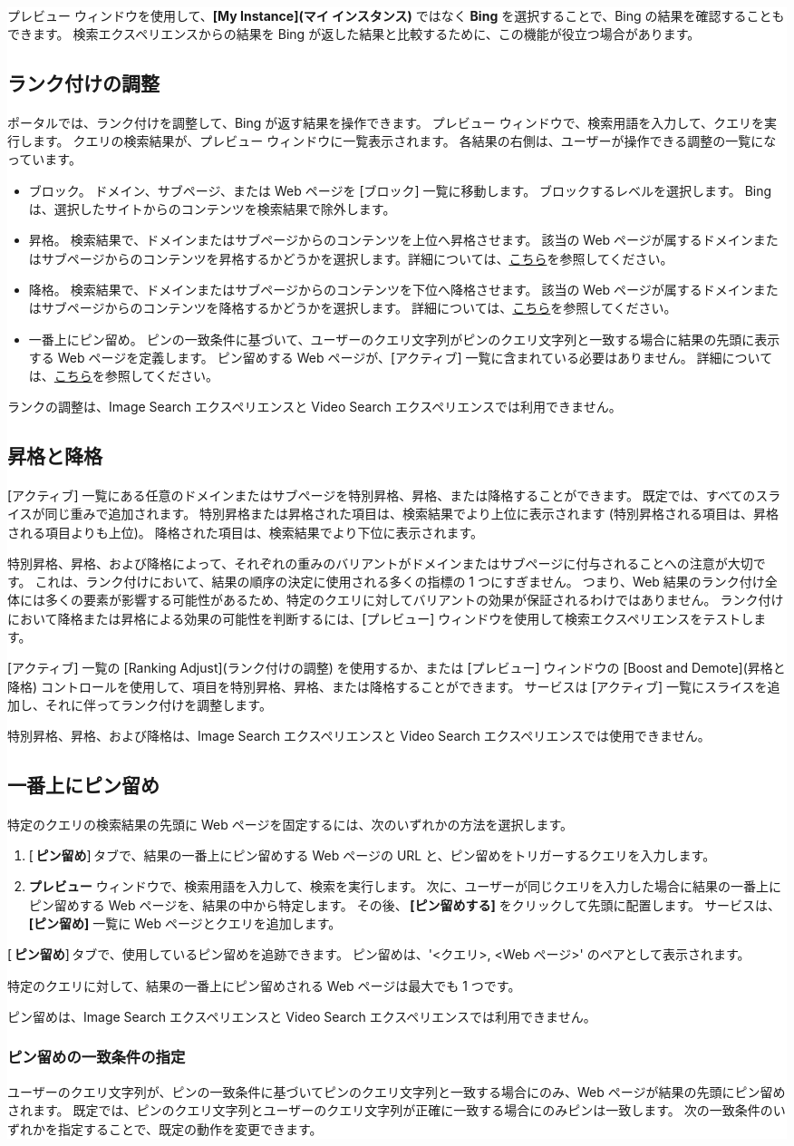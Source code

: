 プレビュー ウィンドウを使用して、**[My Instance]\(マイ インスタンス\)** ではなく **Bing** を選択することで、Bing の結果を確認することもできます。 検索エクスペリエンスからの結果を Bing が返した結果と比較するために、この機能が役立つ場合があります。

<a name="adjustrank"></a>
## <a name="adjust-rank"></a>ランク付けの調整

ポータルでは、ランク付けを調整して、Bing が返す結果を操作できます。 プレビュー ウィンドウで、検索用語を入力して、クエリを実行します。 クエリの検索結果が、プレビュー ウィンドウに一覧表示されます。 各結果の右側は、ユーザーが操作できる調整の一覧になっています。 

- ブロック。 ドメイン、サブページ、または Web ページを [ブロック] 一覧に移動します。 ブロックするレベルを選択します。 Bing は、選択したサイトからのコンテンツを検索結果で除外します。  
  
- 昇格。 検索結果で、ドメインまたはサブページからのコンテンツを上位へ昇格させます。 該当の Web ページが属するドメインまたはサブページからのコンテンツを昇格するかどうかを選択します。詳細については、[こちら](#boosting-and-demoting)を参照してください。  
  
- 降格。 検索結果で、ドメインまたはサブページからのコンテンツを下位へ降格させます。 該当の Web ページが属するドメインまたはサブページからのコンテンツを降格するかどうかを選択します。 詳細については、[こちら](#boosting-and-demoting)を参照してください。  
  
- 一番上にピン留め。 ピンの一致条件に基づいて、ユーザーのクエリ文字列がピンのクエリ文字列と一致する場合に結果の先頭に表示する Web ページを定義します。 ピン留めする Web ページが、[アクティブ] 一覧に含まれている必要はありません。 詳細については、[こちら](#pin-to-top)を参照してください。

ランクの調整は、Image Search エクスペリエンスと Video Search エクスペリエンスでは利用できません。

## <a name="boosting-and-demoting"></a>昇格と降格

[アクティブ] 一覧にある任意のドメインまたはサブページを特別昇格、昇格、または降格することができます。 既定では、すべてのスライスが同じ重みで追加されます。 特別昇格または昇格された項目は、検索結果でより上位に表示されます (特別昇格される項目は、昇格される項目よりも上位)。 降格された項目は、検索結果でより下位に表示されます。

特別昇格、昇格、および降格によって、それぞれの重みのバリアントがドメインまたはサブページに付与されることへの注意が大切です。 これは、ランク付けにおいて、結果の順序の決定に使用される多くの指標の 1 つにすぎません。 つまり、Web 結果のランク付け全体には多くの要素が影響する可能性があるため、特定のクエリに対してバリアントの効果が保証されるわけではありません。  ランク付けにおいて降格または昇格による効果の可能性を判断するには、[プレビュー] ウィンドウを使用して検索エクスペリエンスをテストします。

[アクティブ] 一覧の [Ranking Adjust]\(ランク付けの調整\) を使用するか、または [プレビュー] ウィンドウの [Boost and Demote]\(昇格と降格\) コントロールを使用して、項目を特別昇格、昇格、または降格することができます。 サービスは [アクティブ] 一覧にスライスを追加し、それに伴ってランク付けを調整します。

特別昇格、昇格、および降格は、Image Search エクスペリエンスと Video Search エクスペリエンスでは使用できません。

## <a name="pin-to-top"></a>一番上にピン留め

特定のクエリの検索結果の先頭に Web ページを固定するには、次のいずれかの方法を選択します。

1.  [ **ピン留め**] タブで、結果の一番上にピン留めする Web ページの URL と、ピン留めをトリガーするクエリを入力します。  
  
2.  **プレビュー** ウィンドウで、検索用語を入力して、検索を実行します。 次に、ユーザーが同じクエリを入力した場合に結果の一番上にピン留めする Web ページを、結果の中から特定します。 その後、 **[ピン留めする]** をクリックして先頭に配置します。 サービスは、**[ピン留め]** 一覧に Web ページとクエリを追加します。 

[ **ピン留め**] タブで、使用しているピン留めを追跡できます。 ピン留めは、'\<クエリ\>, \<Web ページ\>' のペアとして表示されます。 

特定のクエリに対して、結果の一番上にピン留めされる Web ページは最大でも 1 つです。

ピン留めは、Image Search エクスペリエンスと Video Search エクスペリエンスでは利用できません。

### <a name="specifying-the-pins-match-condition"></a>ピン留めの一致条件の指定

ユーザーのクエリ文字列が、ピンの一致条件に基づいてピンのクエリ文字列と一致する場合にのみ、Web ページが結果の先頭にピン留めされます。 既定では、ピンのクエリ文字列とユーザーのクエリ文字列が正確に一致する場合にのみピンは一致します。 次の一致条件のいずれかを指定することで、既定の動作を変更できます。
